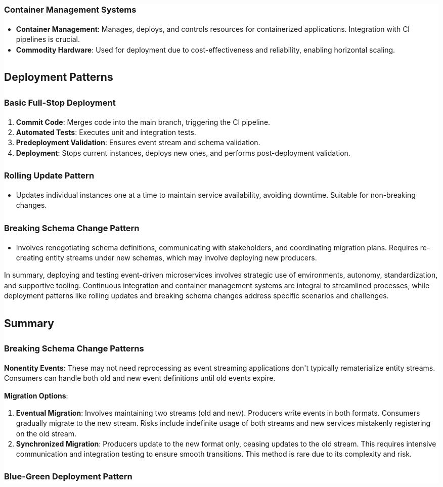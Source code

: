 ### Container Management Systems

- **Container Management**: Manages, deploys, and controls resources for containerized applications. Integration with CI pipelines is crucial.
- **Commodity Hardware**: Used for deployment due to cost-effectiveness and reliability, enabling horizontal scaling.

## Deployment Patterns

### Basic Full-Stop Deployment

1. **Commit Code**: Merges code into the main branch, triggering the CI pipeline.
2. **Automated Tests**: Executes unit and integration tests.
3. **Predeployment Validation**: Ensures event stream and schema validation.
4. **Deployment**: Stops current instances, deploys new ones, and performs post-deployment validation.

### Rolling Update Pattern

- Updates individual instances one at a time to maintain service availability, avoiding downtime. Suitable for non-breaking changes.

### Breaking Schema Change Pattern

- Involves renegotiating schema definitions, communicating with stakeholders, and coordinating migration plans. Requires re-creating entity streams under new schemas, which may involve deploying new producers.

In summary, deploying and testing event-driven microservices involves strategic use of environments, autonomy, standardization, and supportive tooling. Continuous integration and container management systems are integral to streamlined processes, while deployment patterns like rolling updates and breaking schema changes address specific scenarios and challenges.



## Summary

### Breaking Schema Change Patterns

**Nonentity Events**: These may not need reprocessing as event streaming applications don't typically rematerialize entity streams. Consumers can handle both old and new event definitions until old events expire.

**Migration Options**:
1. **Eventual Migration**: Involves maintaining two streams (old and new). Producers write events in both formats. Consumers gradually migrate to the new stream. Risks include indefinite usage of both streams and new services mistakenly registering on the old stream.
2. **Synchronized Migration**: Producers update to the new format only, ceasing updates to the old stream. This requires intensive communication and integration testing to ensure smooth transitions. This method is rare due to its complexity and risk.

### Blue-Green Deployment Pattern

